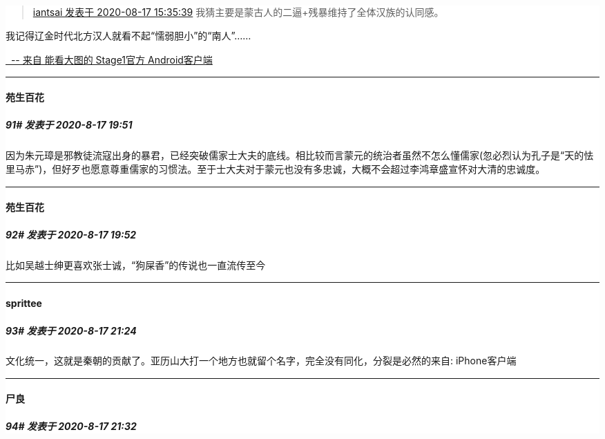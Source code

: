 

<blockquote><a href="httphttps://bbs.saraba1st.com/2b/forum.php?mod=redirect&amp;goto=findpost&amp;pid=48460972&amp;ptid=1955137" target="_blank">iantsai 发表于 2020-08-17 15:35:39</a>
我猜主要是蒙古人的二逼+残暴维持了全体汉族的认同感。</blockquote>我记得辽金时代北方汉人就看不起“懦弱胆小”的“南人”……

[  -- 来自 能看大图的 Stage1官方 Android客户端](https://www.coolapk.com/apk/140634)







*****

####  苑生百花  
##### 91#       发表于 2020-8-17 19:51




因为朱元璋是邪教徒流寇出身的暴君，已经突破儒家士大夫的底线。相比较而言蒙元的统治者虽然不怎么懂儒家(忽必烈认为孔子是“天的怯里马赤”)，但好歹也愿意尊重儒家的习惯法。至于士大夫对于蒙元也没有多忠诚，大概不会超过李鸿章盛宣怀对大清的忠诚度。







*****

####  苑生百花  
##### 92#       发表于 2020-8-17 19:52




比如吴越士绅更喜欢张士诚，“狗屎香”的传说也一直流传至今







*****

####  sprittee  
##### 93#       发表于 2020-8-17 21:24




文化统一，这就是秦朝的贡献了。亚历山大打一个地方也就留个名字，完全没有同化，分裂是必然的来自: iPhone客户端







*****

####  尸良  
##### 94#       发表于 2020-8-17 21:32


